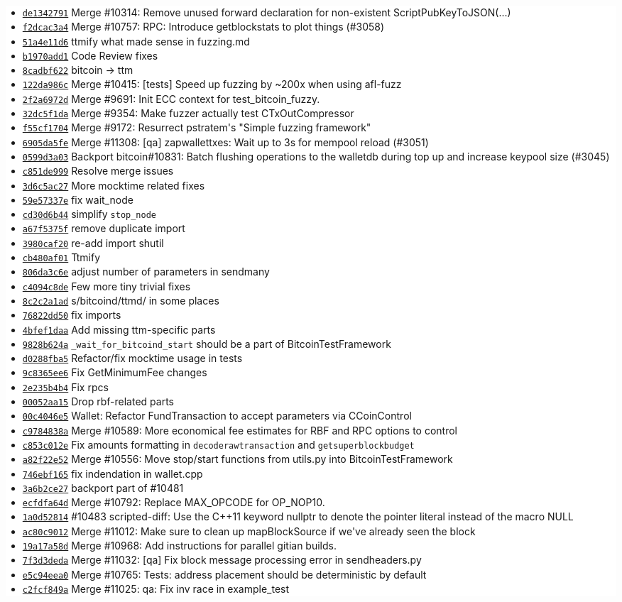 - [`de1342791`](https://github.com/ttmpay/ttm/commit/de1342791) Merge #10314: Remove unused forward declaration for non-existent ScriptPubKeyToJSON(...)
- [`f2dcac3a4`](https://github.com/ttmpay/ttm/commit/f2dcac3a4) Merge #10757: RPC: Introduce getblockstats to plot things (#3058)
- [`51a4e11d6`](https://github.com/ttmpay/ttm/commit/51a4e11d6) ttmify what made sense in fuzzing.md
- [`b1970add1`](https://github.com/ttmpay/ttm/commit/b1970add1) Code Review fixes
- [`8cadbf622`](https://github.com/ttmpay/ttm/commit/8cadbf622) bitcoin -> ttm
- [`122da986c`](https://github.com/ttmpay/ttm/commit/122da986c) Merge #10415: [tests] Speed up fuzzing by ~200x when using afl-fuzz
- [`2f2a6972d`](https://github.com/ttmpay/ttm/commit/2f2a6972d) Merge #9691: Init ECC context for test_bitcoin_fuzzy.
- [`32dc5f1da`](https://github.com/ttmpay/ttm/commit/32dc5f1da) Merge #9354: Make fuzzer actually test CTxOutCompressor
- [`f55cf1704`](https://github.com/ttmpay/ttm/commit/f55cf1704) Merge #9172: Resurrect pstratem's "Simple fuzzing framework"
- [`6905da5fe`](https://github.com/ttmpay/ttm/commit/6905da5fe) Merge #11308: [qa] zapwallettxes: Wait up to 3s for mempool reload (#3051)
- [`0599d3a03`](https://github.com/ttmpay/ttm/commit/0599d3a03) Backport bitcoin#10831: Batch flushing operations to the walletdb during top up and increase keypool size (#3045)
- [`c851de999`](https://github.com/ttmpay/ttm/commit/c851de999) Resolve merge issues
- [`3d6c5ac27`](https://github.com/ttmpay/ttm/commit/3d6c5ac27) More mocktime related fixes
- [`59e57337e`](https://github.com/ttmpay/ttm/commit/59e57337e) fix wait_node
- [`cd30d6b44`](https://github.com/ttmpay/ttm/commit/cd30d6b44) simplify `stop_node`
- [`a67f5375f`](https://github.com/ttmpay/ttm/commit/a67f5375f) remove duplicate import
- [`3980caf20`](https://github.com/ttmpay/ttm/commit/3980caf20) re-add import shutil
- [`cb480af01`](https://github.com/ttmpay/ttm/commit/cb480af01) Ttmify
- [`806da3c6e`](https://github.com/ttmpay/ttm/commit/806da3c6e) adjust number of parameters in sendmany
- [`c4094c8de`](https://github.com/ttmpay/ttm/commit/c4094c8de) Few more tiny trivial fixes
- [`8c2c2a1ad`](https://github.com/ttmpay/ttm/commit/8c2c2a1ad) s/bitcoind/ttmd/ in some places
- [`76822dd50`](https://github.com/ttmpay/ttm/commit/76822dd50) fix imports
- [`4bfef1daa`](https://github.com/ttmpay/ttm/commit/4bfef1daa) Add missing ttm-specific parts
- [`9828b624a`](https://github.com/ttmpay/ttm/commit/9828b624a) `_wait_for_bitcoind_start` should be a part of BitcoinTestFramework
- [`d0288fba5`](https://github.com/ttmpay/ttm/commit/d0288fba5) Refactor/fix mocktime usage in tests
- [`9c8365ee6`](https://github.com/ttmpay/ttm/commit/9c8365ee6) Fix GetMinimumFee changes
- [`2e235b4b4`](https://github.com/ttmpay/ttm/commit/2e235b4b4) Fix rpcs
- [`00052aa15`](https://github.com/ttmpay/ttm/commit/00052aa15) Drop rbf-related parts
- [`00c4046e5`](https://github.com/ttmpay/ttm/commit/00c4046e5) Wallet: Refactor FundTransaction to accept parameters via CCoinControl
- [`c9784838a`](https://github.com/ttmpay/ttm/commit/c9784838a) Merge #10589: More economical fee estimates for RBF and RPC options to control
- [`c853c012e`](https://github.com/ttmpay/ttm/commit/c853c012e) Fix amounts formatting in `decoderawtransaction` and `getsuperblockbudget`
- [`a82f22e52`](https://github.com/ttmpay/ttm/commit/a82f22e52) Merge #10556: Move stop/start functions from utils.py into BitcoinTestFramework
- [`746ebf165`](https://github.com/ttmpay/ttm/commit/746ebf165) fix indendation in wallet.cpp
- [`3a6b2ce27`](https://github.com/ttmpay/ttm/commit/3a6b2ce27) backport part of #10481
- [`ecfdfa64d`](https://github.com/ttmpay/ttm/commit/ecfdfa64d) Merge #10792: Replace MAX_OPCODE for OP_NOP10.
- [`1a0d52814`](https://github.com/ttmpay/ttm/commit/1a0d52814)  #10483 scripted-diff: Use the C++11 keyword nullptr to denote the pointer literal instead of the macro NULL
- [`ac80c9012`](https://github.com/ttmpay/ttm/commit/ac80c9012) Merge #11012: Make sure to clean up mapBlockSource if we've already seen the block
- [`19a17a58d`](https://github.com/ttmpay/ttm/commit/19a17a58d) Merge #10968: Add instructions for parallel gitian builds.
- [`7f3d3deda`](https://github.com/ttmpay/ttm/commit/7f3d3deda) Merge #11032: [qa] Fix block message processing error in sendheaders.py
- [`e5c94eea0`](https://github.com/ttmpay/ttm/commit/e5c94eea0) Merge #10765: Tests: address placement should be deterministic by default
- [`c2fcf849a`](https://github.com/ttmpay/ttm/commit/c2fcf849a) Merge #11025: qa: Fix inv race in example_test
